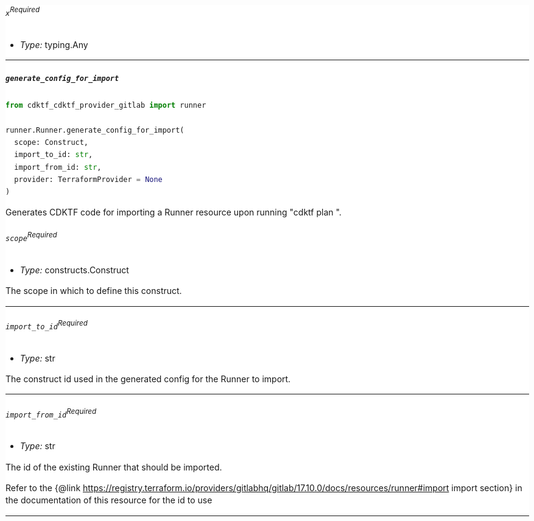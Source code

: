 ###### `x`<sup>Required</sup> <a name="x" id="@cdktf/provider-gitlab.runner.Runner.isTerraformResource.parameter.x"></a>

- *Type:* typing.Any

---

##### `generate_config_for_import` <a name="generate_config_for_import" id="@cdktf/provider-gitlab.runner.Runner.generateConfigForImport"></a>

```python
from cdktf_cdktf_provider_gitlab import runner

runner.Runner.generate_config_for_import(
  scope: Construct,
  import_to_id: str,
  import_from_id: str,
  provider: TerraformProvider = None
)
```

Generates CDKTF code for importing a Runner resource upon running "cdktf plan <stack-name>".

###### `scope`<sup>Required</sup> <a name="scope" id="@cdktf/provider-gitlab.runner.Runner.generateConfigForImport.parameter.scope"></a>

- *Type:* constructs.Construct

The scope in which to define this construct.

---

###### `import_to_id`<sup>Required</sup> <a name="import_to_id" id="@cdktf/provider-gitlab.runner.Runner.generateConfigForImport.parameter.importToId"></a>

- *Type:* str

The construct id used in the generated config for the Runner to import.

---

###### `import_from_id`<sup>Required</sup> <a name="import_from_id" id="@cdktf/provider-gitlab.runner.Runner.generateConfigForImport.parameter.importFromId"></a>

- *Type:* str

The id of the existing Runner that should be imported.

Refer to the {@link https://registry.terraform.io/providers/gitlabhq/gitlab/17.10.0/docs/resources/runner#import import section} in the documentation of this resource for the id to use

---
